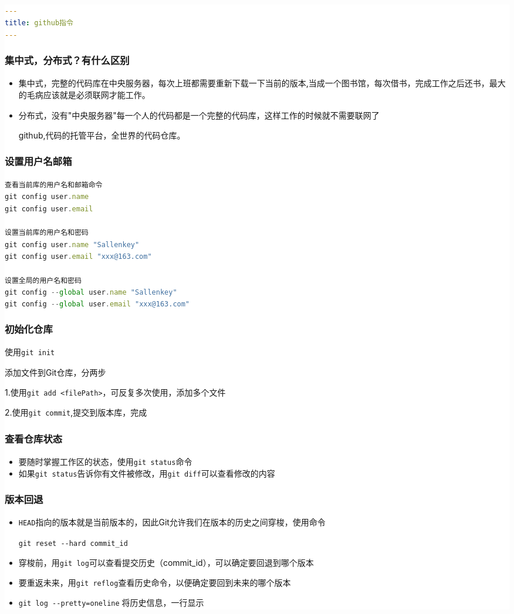 ```yaml
---
title: github指令
---
```


### 集中式，分布式？有什么区别

* 集中式，完整的代码库在中央服务器，每次上班都需要重新下载一下当前的版本,当成一个图书馆，每次借书，完成工作之后还书，最大的毛病应该就是必须联网才能工作。

* 分布式，没有"中央服务器"每一个人的代码都是一个完整的代码库，这样工作的时候就不需要联网了

  github,代码的托管平台，全世界的代码仓库。

### 设置用户名邮箱

```js
查看当前库的用户名和邮箱命令
git config user.name
git config user.email

设置当前库的用户名和密码
git config user.name "Sallenkey"
git config user.email "xxx@163.com"

设置全局的用户名和密码
git config --global user.name "Sallenkey"
git config --global user.email "xxx@163.com"
```

 ### 初始化仓库

使用`git init`

添加文件到Git仓库，分两步

 1.使用`git add <filePath>`，可反复多次使用，添加多个文件

 2.使用`git commit`,提交到版本库，完成

### 查看仓库状态

* 要随时掌握工作区的状态，使用`git status`命令
* 如果`git status`告诉你有文件被修改，用`git diff`可以查看修改的内容

### 版本回退

* `HEAD`指向的版本就是当前版本的，因此Git允许我们在版本的历史之间穿梭，使用命令

  `git reset --hard commit_id`

* 穿梭前，用`git log`可以查看提交历史（commit_id），可以确定要回退到哪个版本

* 要重返未来，用`git reflog`查看历史命令，以便确定要回到未来的哪个版本

* `git log --pretty=oneline` 将历史信息，一行显示
